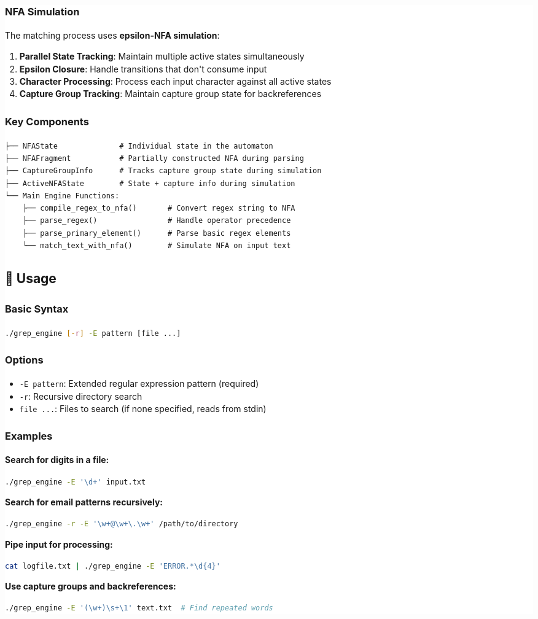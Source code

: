 ### NFA Simulation
The matching process uses **epsilon-NFA simulation**:

1. **Parallel State Tracking**: Maintain multiple active states simultaneously
2. **Epsilon Closure**: Handle transitions that don't consume input
3. **Character Processing**: Process each input character against all active states
4. **Capture Group Tracking**: Maintain capture group state for backreferences

### Key Components

```
├── NFAState              # Individual state in the automaton
├── NFAFragment           # Partially constructed NFA during parsing
├── CaptureGroupInfo      # Tracks capture group state during simulation
├── ActiveNFAState        # State + capture info during simulation
└── Main Engine Functions:
    ├── compile_regex_to_nfa()       # Convert regex string to NFA
    ├── parse_regex()                # Handle operator precedence
    ├── parse_primary_element()      # Parse basic regex elements
    └── match_text_with_nfa()        # Simulate NFA on input text
```

## 📖 Usage

### Basic Syntax
```bash
./grep_engine [-r] -E pattern [file ...]
```

### Options
- `-E pattern`: Extended regular expression pattern (required)
- `-r`: Recursive directory search
- `file ...`: Files to search (if none specified, reads from stdin)

### Examples

**Search for digits in a file:**
```bash
./grep_engine -E '\d+' input.txt
```

**Search for email patterns recursively:**
```bash
./grep_engine -r -E '\w+@\w+\.\w+' /path/to/directory
```

**Pipe input for processing:**
```bash
cat logfile.txt | ./grep_engine -E 'ERROR.*\d{4}'
```

**Use capture groups and backreferences:**
```bash
./grep_engine -E '(\w+)\s+\1' text.txt  # Find repeated words
```

